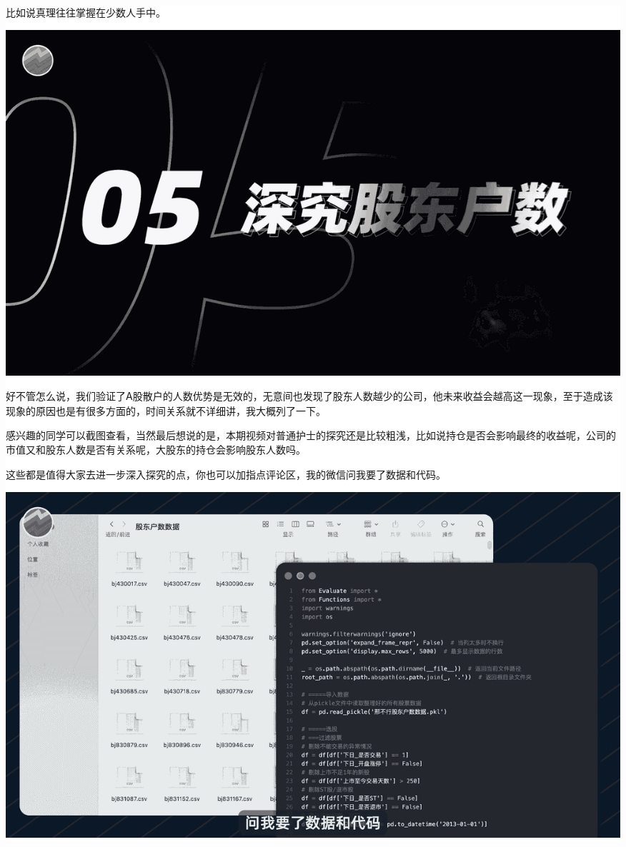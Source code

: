 比如说真理往往掌握在少数人手中。

![](img/79beb789ce48a7e9953b4f6f6ad7044e_91.png)

好不管怎么说，我们验证了A股散户的人数优势是无效的，无意间也发现了股东人数越少的公司，他未来收益会越高这一现象，至于造成该现象的原因也是有很多方面的，时间关系就不详细讲，我大概列了一下。

感兴趣的同学可以截图查看，当然最后想说的是，本期视频对普通护士的探究还是比较粗浅，比如说持仓是否会影响最终的收益呢，公司的市值又和股东人数是否有关系呢，大股东的持仓会影响股东人数吗。

这些都是值得大家去进一步深入探究的点，你也可以加指点评论区，我的微信问我要了数据和代码。

![](img/79beb789ce48a7e9953b4f6f6ad7044e_93.png)
